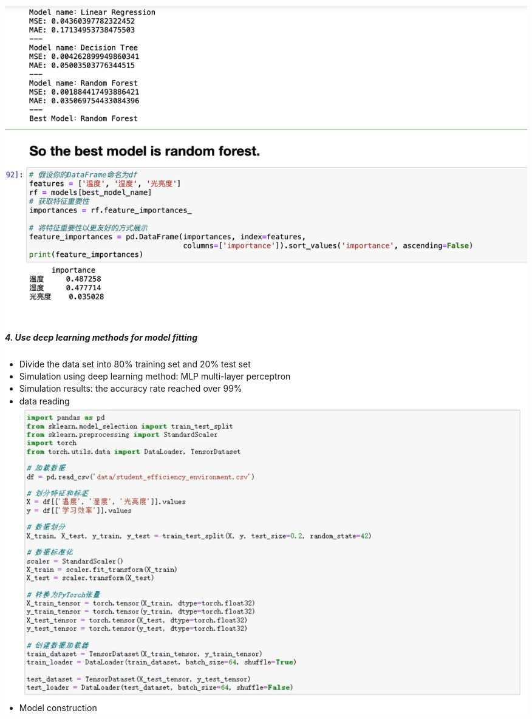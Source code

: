 ![截屏2024-04-12_14.30.17](./thingsboard/截屏2024-04-12_14.52.43.png)
##### 4. Use deep learning methods for model fitting
- Divide the data set into 80% training set and 20% test set
- Simulation using deep learning method: MLP multi-layer perceptron
- Simulation results: the accuracy rate reached over 99%
- data reading
![截屏2024-04-12_14.30.17](./thingsboard/截屏2024-04-15_13.08.10.png)
- Model construction